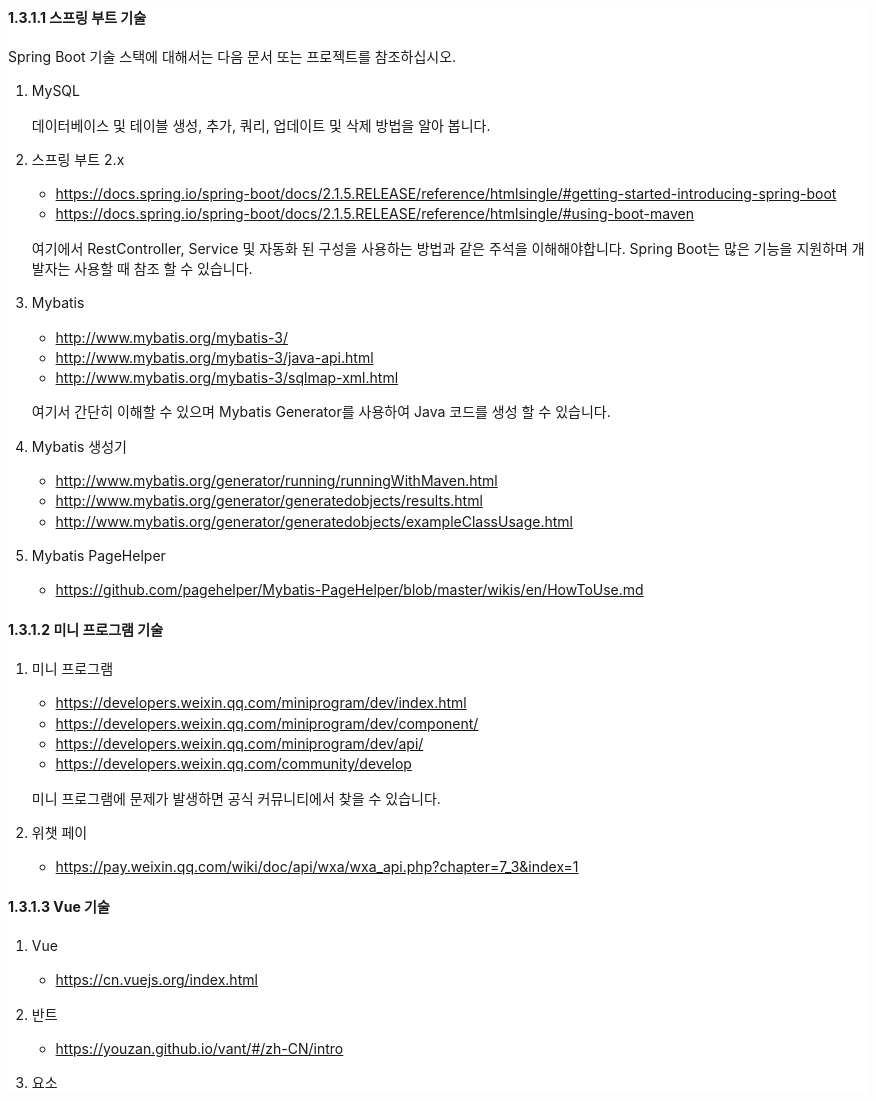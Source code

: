#### 1.3.1.1 스프링 부트 기술

Spring Boot 기술 스택에 대해서는 다음 문서 또는 프로젝트를 참조하십시오.

1. MySQL

   데이터베이스 및 테이블 생성, 추가, 쿼리, 업데이트 및 삭제 방법을 알아 봅니다.
    
2. 스프링 부트 2.x

    * https://docs.spring.io/spring-boot/docs/2.1.5.RELEASE/reference/htmlsingle/#getting-started-introducing-spring-boot
    * https://docs.spring.io/spring-boot/docs/2.1.5.RELEASE/reference/htmlsingle/#using-boot-maven

    여기에서 RestController, Service 및 자동화 된 구성을 사용하는 방법과 같은 주석을 이해해야합니다.
    Spring Boot는 많은 기능을 지원하며 개발자는 사용할 때 참조 할 수 있습니다.
    
3. Mybatis

    * http://www.mybatis.org/mybatis-3/
    * http://www.mybatis.org/mybatis-3/java-api.html
    * http://www.mybatis.org/mybatis-3/sqlmap-xml.html
 
    여기서 간단히 이해할 수 있으며 Mybatis Generator를 사용하여 Java 코드를 생성 할 수 있습니다.
    
4. Mybatis 생성기

    * http://www.mybatis.org/generator/running/runningWithMaven.html
    * http://www.mybatis.org/generator/generatedobjects/results.html
    * http://www.mybatis.org/generator/generatedobjects/exampleClassUsage.html
    
5. Mybatis PageHelper

    * https://github.com/pagehelper/Mybatis-PageHelper/blob/master/wikis/en/HowToUse.md
    
#### 1.3.1.2 미니 프로그램 기술

1. 미니 프로그램

    * https://developers.weixin.qq.com/miniprogram/dev/index.html
    * https://developers.weixin.qq.com/miniprogram/dev/component/
    * https://developers.weixin.qq.com/miniprogram/dev/api/
    * https://developers.weixin.qq.com/community/develop
    
    미니 프로그램에 문제가 발생하면 공식 커뮤니티에서 찾을 수 있습니다.

2. 위챗 페이

    * https://pay.weixin.qq.com/wiki/doc/api/wxa/wxa_api.php?chapter=7_3&index=1
    
#### 1.3.1.3 Vue 기술

1. Vue

    * https://cn.vuejs.org/index.html

2. 반트

    * https://youzan.github.io/vant/#/zh-CN/intro

3. 요소
